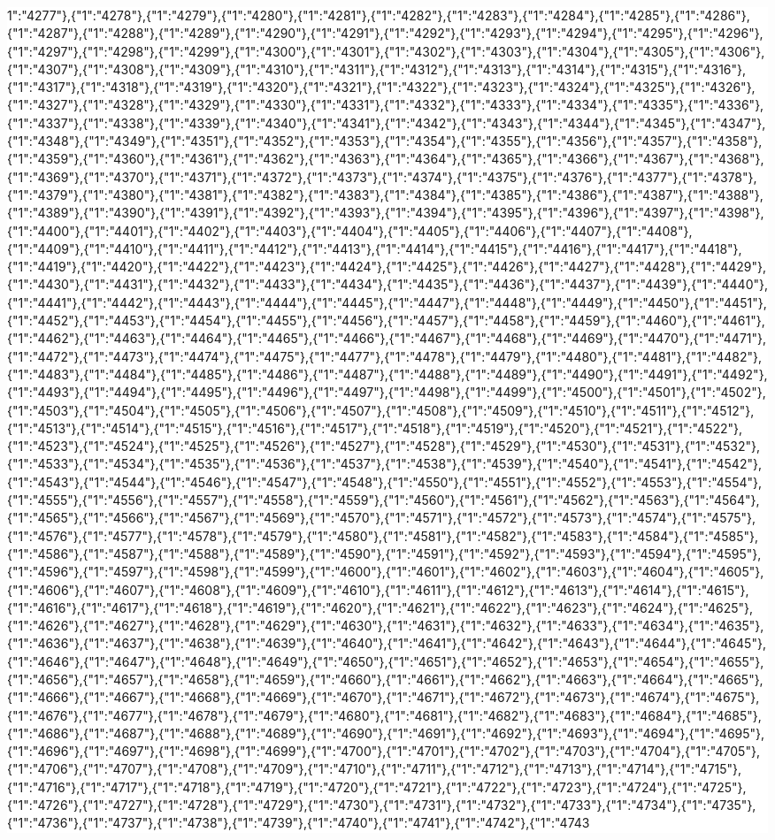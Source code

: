 1":"4277"},{"1":"4278"},{"1":"4279"},{"1":"4280"},{"1":"4281"},{"1":"4282"},{"1":"4283"},{"1":"4284"},{"1":"4285"},{"1":"4286"},{"1":"4287"},{"1":"4288"},{"1":"4289"},{"1":"4290"},{"1":"4291"},{"1":"4292"},{"1":"4293"},{"1":"4294"},{"1":"4295"},{"1":"4296"},{"1":"4297"},{"1":"4298"},{"1":"4299"},{"1":"4300"},{"1":"4301"},{"1":"4302"},{"1":"4303"},{"1":"4304"},{"1":"4305"},{"1":"4306"},{"1":"4307"},{"1":"4308"},{"1":"4309"},{"1":"4310"},{"1":"4311"},{"1":"4312"},{"1":"4313"},{"1":"4314"},{"1":"4315"},{"1":"4316"},{"1":"4317"},{"1":"4318"},{"1":"4319"},{"1":"4320"},{"1":"4321"},{"1":"4322"},{"1":"4323"},{"1":"4324"},{"1":"4325"},{"1":"4326"},{"1":"4327"},{"1":"4328"},{"1":"4329"},{"1":"4330"},{"1":"4331"},{"1":"4332"},{"1":"4333"},{"1":"4334"},{"1":"4335"},{"1":"4336"},{"1":"4337"},{"1":"4338"},{"1":"4339"},{"1":"4340"},{"1":"4341"},{"1":"4342"},{"1":"4343"},{"1":"4344"},{"1":"4345"},{"1":"4347"},{"1":"4348"},{"1":"4349"},{"1":"4351"},{"1":"4352"},{"1":"4353"},{"1":"4354"},{"1":"4355"},{"1":"4356"},{"1":"4357"},{"1":"4358"},{"1":"4359"},{"1":"4360"},{"1":"4361"},{"1":"4362"},{"1":"4363"},{"1":"4364"},{"1":"4365"},{"1":"4366"},{"1":"4367"},{"1":"4368"},{"1":"4369"},{"1":"4370"},{"1":"4371"},{"1":"4372"},{"1":"4373"},{"1":"4374"},{"1":"4375"},{"1":"4376"},{"1":"4377"},{"1":"4378"},{"1":"4379"},{"1":"4380"},{"1":"4381"},{"1":"4382"},{"1":"4383"},{"1":"4384"},{"1":"4385"},{"1":"4386"},{"1":"4387"},{"1":"4388"},{"1":"4389"},{"1":"4390"},{"1":"4391"},{"1":"4392"},{"1":"4393"},{"1":"4394"},{"1":"4395"},{"1":"4396"},{"1":"4397"},{"1":"4398"},{"1":"4400"},{"1":"4401"},{"1":"4402"},{"1":"4403"},{"1":"4404"},{"1":"4405"},{"1":"4406"},{"1":"4407"},{"1":"4408"},{"1":"4409"},{"1":"4410"},{"1":"4411"},{"1":"4412"},{"1":"4413"},{"1":"4414"},{"1":"4415"},{"1":"4416"},{"1":"4417"},{"1":"4418"},{"1":"4419"},{"1":"4420"},{"1":"4422"},{"1":"4423"},{"1":"4424"},{"1":"4425"},{"1":"4426"},{"1":"4427"},{"1":"4428"},{"1":"4429"},{"1":"4430"},{"1":"4431"},{"1":"4432"},{"1":"4433"},{"1":"4434"},{"1":"4435"},{"1":"4436"},{"1":"4437"},{"1":"4439"},{"1":"4440"},{"1":"4441"},{"1":"4442"},{"1":"4443"},{"1":"4444"},{"1":"4445"},{"1":"4447"},{"1":"4448"},{"1":"4449"},{"1":"4450"},{"1":"4451"},{"1":"4452"},{"1":"4453"},{"1":"4454"},{"1":"4455"},{"1":"4456"},{"1":"4457"},{"1":"4458"},{"1":"4459"},{"1":"4460"},{"1":"4461"},{"1":"4462"},{"1":"4463"},{"1":"4464"},{"1":"4465"},{"1":"4466"},{"1":"4467"},{"1":"4468"},{"1":"4469"},{"1":"4470"},{"1":"4471"},{"1":"4472"},{"1":"4473"},{"1":"4474"},{"1":"4475"},{"1":"4477"},{"1":"4478"},{"1":"4479"},{"1":"4480"},{"1":"4481"},{"1":"4482"},{"1":"4483"},{"1":"4484"},{"1":"4485"},{"1":"4486"},{"1":"4487"},{"1":"4488"},{"1":"4489"},{"1":"4490"},{"1":"4491"},{"1":"4492"},{"1":"4493"},{"1":"4494"},{"1":"4495"},{"1":"4496"},{"1":"4497"},{"1":"4498"},{"1":"4499"},{"1":"4500"},{"1":"4501"},{"1":"4502"},{"1":"4503"},{"1":"4504"},{"1":"4505"},{"1":"4506"},{"1":"4507"},{"1":"4508"},{"1":"4509"},{"1":"4510"},{"1":"4511"},{"1":"4512"},{"1":"4513"},{"1":"4514"},{"1":"4515"},{"1":"4516"},{"1":"4517"},{"1":"4518"},{"1":"4519"},{"1":"4520"},{"1":"4521"},{"1":"4522"},{"1":"4523"},{"1":"4524"},{"1":"4525"},{"1":"4526"},{"1":"4527"},{"1":"4528"},{"1":"4529"},{"1":"4530"},{"1":"4531"},{"1":"4532"},{"1":"4533"},{"1":"4534"},{"1":"4535"},{"1":"4536"},{"1":"4537"},{"1":"4538"},{"1":"4539"},{"1":"4540"},{"1":"4541"},{"1":"4542"},{"1":"4543"},{"1":"4544"},{"1":"4546"},{"1":"4547"},{"1":"4548"},{"1":"4550"},{"1":"4551"},{"1":"4552"},{"1":"4553"},{"1":"4554"},{"1":"4555"},{"1":"4556"},{"1":"4557"},{"1":"4558"},{"1":"4559"},{"1":"4560"},{"1":"4561"},{"1":"4562"},{"1":"4563"},{"1":"4564"},{"1":"4565"},{"1":"4566"},{"1":"4567"},{"1":"4569"},{"1":"4570"},{"1":"4571"},{"1":"4572"},{"1":"4573"},{"1":"4574"},{"1":"4575"},{"1":"4576"},{"1":"4577"},{"1":"4578"},{"1":"4579"},{"1":"4580"},{"1":"4581"},{"1":"4582"},{"1":"4583"},{"1":"4584"},{"1":"4585"},{"1":"4586"},{"1":"4587"},{"1":"4588"},{"1":"4589"},{"1":"4590"},{"1":"4591"},{"1":"4592"},{"1":"4593"},{"1":"4594"},{"1":"4595"},{"1":"4596"},{"1":"4597"},{"1":"4598"},{"1":"4599"},{"1":"4600"},{"1":"4601"},{"1":"4602"},{"1":"4603"},{"1":"4604"},{"1":"4605"},{"1":"4606"},{"1":"4607"},{"1":"4608"},{"1":"4609"},{"1":"4610"},{"1":"4611"},{"1":"4612"},{"1":"4613"},{"1":"4614"},{"1":"4615"},{"1":"4616"},{"1":"4617"},{"1":"4618"},{"1":"4619"},{"1":"4620"},{"1":"4621"},{"1":"4622"},{"1":"4623"},{"1":"4624"},{"1":"4625"},{"1":"4626"},{"1":"4627"},{"1":"4628"},{"1":"4629"},{"1":"4630"},{"1":"4631"},{"1":"4632"},{"1":"4633"},{"1":"4634"},{"1":"4635"},{"1":"4636"},{"1":"4637"},{"1":"4638"},{"1":"4639"},{"1":"4640"},{"1":"4641"},{"1":"4642"},{"1":"4643"},{"1":"4644"},{"1":"4645"},{"1":"4646"},{"1":"4647"},{"1":"4648"},{"1":"4649"},{"1":"4650"},{"1":"4651"},{"1":"4652"},{"1":"4653"},{"1":"4654"},{"1":"4655"},{"1":"4656"},{"1":"4657"},{"1":"4658"},{"1":"4659"},{"1":"4660"},{"1":"4661"},{"1":"4662"},{"1":"4663"},{"1":"4664"},{"1":"4665"},{"1":"4666"},{"1":"4667"},{"1":"4668"},{"1":"4669"},{"1":"4670"},{"1":"4671"},{"1":"4672"},{"1":"4673"},{"1":"4674"},{"1":"4675"},{"1":"4676"},{"1":"4677"},{"1":"4678"},{"1":"4679"},{"1":"4680"},{"1":"4681"},{"1":"4682"},{"1":"4683"},{"1":"4684"},{"1":"4685"},{"1":"4686"},{"1":"4687"},{"1":"4688"},{"1":"4689"},{"1":"4690"},{"1":"4691"},{"1":"4692"},{"1":"4693"},{"1":"4694"},{"1":"4695"},{"1":"4696"},{"1":"4697"},{"1":"4698"},{"1":"4699"},{"1":"4700"},{"1":"4701"},{"1":"4702"},{"1":"4703"},{"1":"4704"},{"1":"4705"},{"1":"4706"},{"1":"4707"},{"1":"4708"},{"1":"4709"},{"1":"4710"},{"1":"4711"},{"1":"4712"},{"1":"4713"},{"1":"4714"},{"1":"4715"},{"1":"4716"},{"1":"4717"},{"1":"4718"},{"1":"4719"},{"1":"4720"},{"1":"4721"},{"1":"4722"},{"1":"4723"},{"1":"4724"},{"1":"4725"},{"1":"4726"},{"1":"4727"},{"1":"4728"},{"1":"4729"},{"1":"4730"},{"1":"4731"},{"1":"4732"},{"1":"4733"},{"1":"4734"},{"1":"4735"},{"1":"4736"},{"1":"4737"},{"1":"4738"},{"1":"4739"},{"1":"4740"},{"1":"4741"},{"1":"4742"},{"1":"4743
